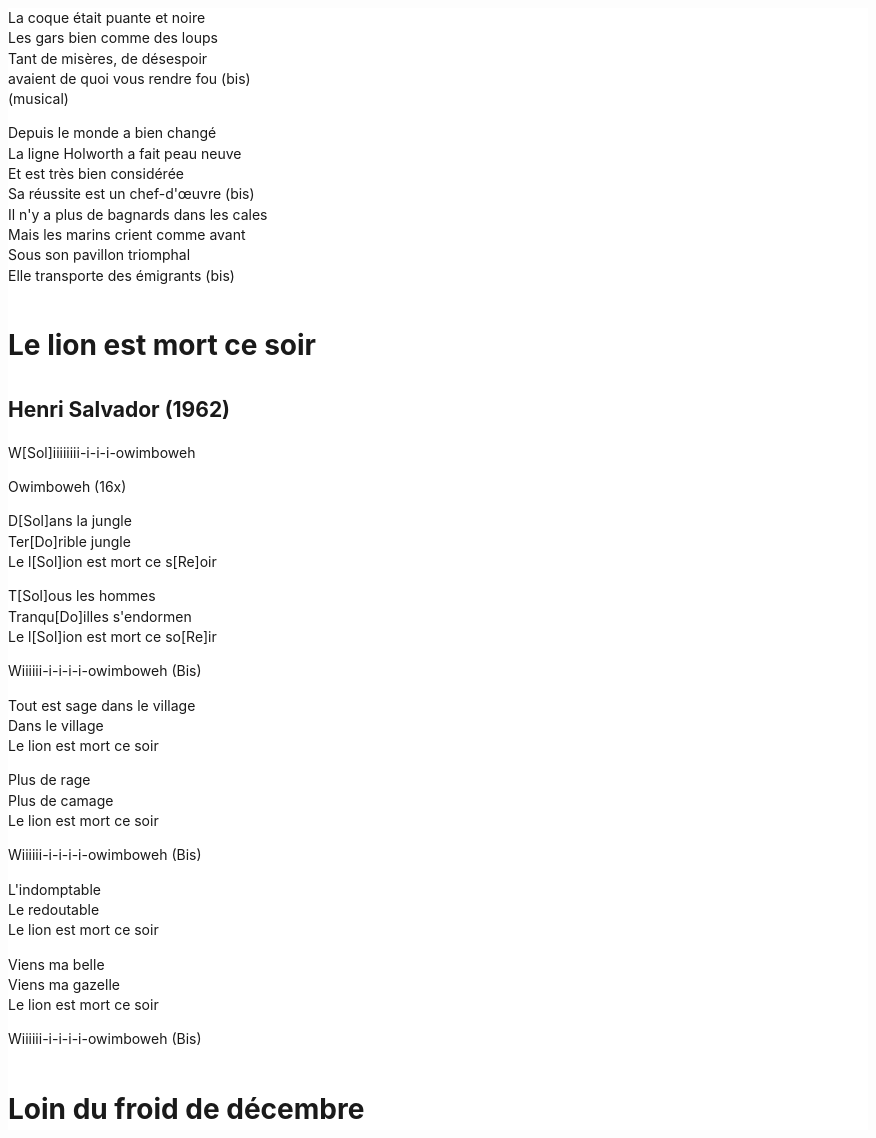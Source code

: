 La coque était puante et noire  
Les gars bien comme des loups  
Tant de misères, de désespoir  
avaient de quoi vous rendre fou (bis)  
(musical)

Depuis le monde a bien changé  
La ligne Holworth a fait peau neuve  
Et est très bien considérée  
Sa réussite est un chef-d'œuvre (bis)  
Il n'y a plus de bagnards dans les cales  
Mais les marins crient comme avant  
Sous son pavillon triomphal  
Elle transporte des émigrants (bis)

# Le lion est mort ce soir

## Henri Salvador (1962)

W\[Sol\]iiiiiiii-i-i-i-owimboweh

Owimboweh (16x)

D\[Sol\]ans la jungle  
Ter\[Do\]rible jungle  
Le l\[Sol\]ion est mort ce s\[Re\]oir

T\[Sol\]ous les hommes  
Tranqu\[Do\]illes s'endormen  
Le l\[Sol\]ion est mort ce so\[Re\]ir

Wiiiiii-i-i-i-i-owimboweh (Bis)

Tout est sage dans le village  
Dans le village  
Le lion est mort ce soir

Plus de rage  
Plus de camage  
Le lion est mort ce soir

Wiiiiii-i-i-i-i-owimboweh (Bis)

L'indomptable  
Le redoutable  
Le lion est mort ce soir

Viens ma belle  
Viens ma gazelle  
Le lion est mort ce soir

Wiiiiii-i-i-i-i-owimboweh (Bis)

# Loin du froid de décembre
